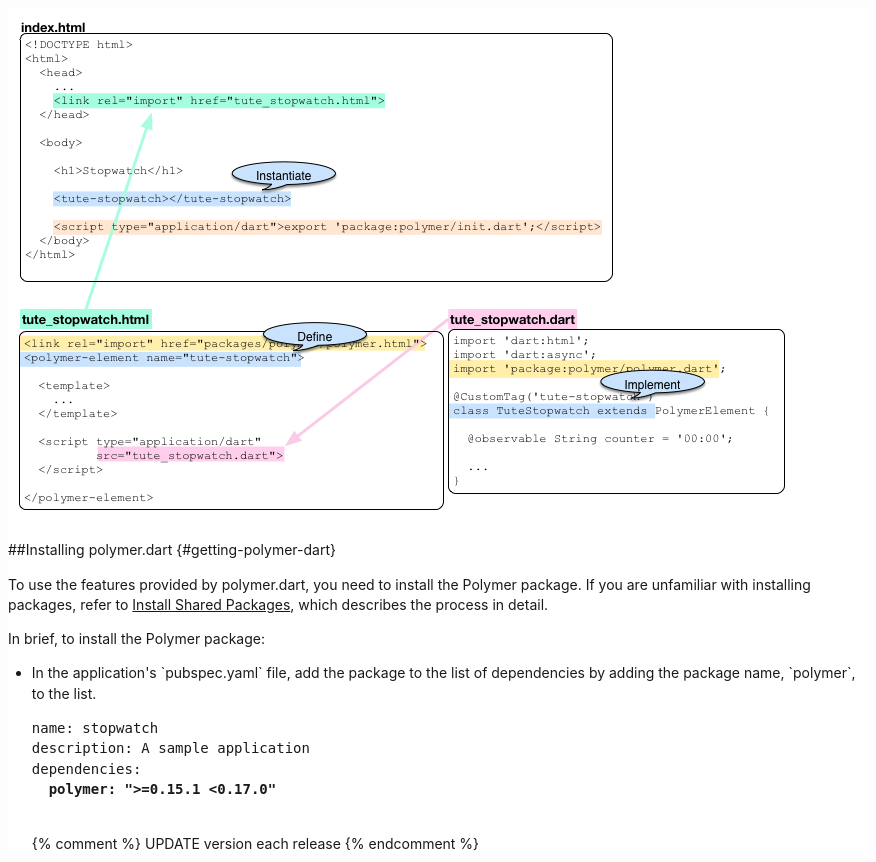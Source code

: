 <img class="scale-img-max" src="images/connections.png"
     alt="The connections between Dart and HTML">


##Installing polymer.dart {#getting-polymer-dart}

To use the features provided by polymer.dart,
you need to install the Polymer package.
If you are unfamiliar with installing packages,
refer to
<a href="/docs/tutorials/shared-pkgs/">Install Shared Packages</a>,
which describes the process in detail.

In brief, to install the Polymer package:

<ul markdown="1"> 
  <li markdown="1">
In the application's `pubspec.yaml` file,
add the package to the list of dependencies
by adding the package name, `polymer`, to the list.

  <pre>
name: stopwatch
description: A sample application
dependencies:
  <b>polymer: "&gt;=0.15.1 &lt;0.17.0"</b>
  </pre>
{% comment %}
UPDATE version each release
{% endcomment %}
  </li>
